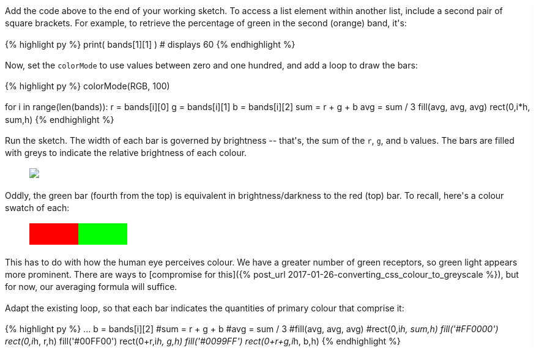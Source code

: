  Add the code above to the end of your working sketch. To access a list element within another list, include a second pair of square brackets. For example, to retrieve the percentage of green in the second (orange) band, it's:

{% highlight py %}
print( bands[1][1] )    # displays 60
{% endhighlight %}

Now, set the `colorMode` to use values between zero and one hundred, and add a loop to draw the bars:

{% highlight py %}
colorMode(RGB, 100)

for i in range(len(bands)):
    r = bands[i][0]
    g = bands[i][1]
    b = bands[i][2]
    sum = r + g + b
    avg = sum / 3
    fill(avg, avg, avg)
    rect(0,i*h, sum,h)
{% endhighlight %}

Run the sketch. The width of each bar is governed by brightness -- that's, the sum of the `r`, `g`, and `b` values. The bars are filled with greys to indicate the relative brightness of each colour.

<figure>
  <img src="{{ site.url }}/img/pitl05/lists-of-lists-2-dimensional-grey.png" />
</figure>

Oddly, the green bar (fourth from the top) is equivalent in brightness/darkness to the red (top) bar. To recall, here's a colour swatch of each:

<figure style="word-spacing:0">
<div style="background-color:#FF0000; display:inline-block; width:80px; height:2.5em"></div
><div style="background-color:#00FF00; display:inline-block; width:80px; height:2.5em"></div>
</figure>

This has to do with how the human eye perceives colour. We have a greater number of green receptors, so green light appears more prominent. There are ways to [compromise for this]({% post_url 2017-01-26-converting_css_colour_to_greyscale %}), but for now, our averaging formula will suffice.

Adapt the existing loop, so that each bar indicates the quantities of primary colour that comprise it:

{% highlight py %}
    ...
    b = bands[i][2]
    #sum = r + g + b
    #avg = sum / 3
    #fill(avg, avg, avg)
    #rect(0,i*h, sum,h)
    fill('#FF0000')
    rect(0,i*h, r,h)
    fill('#00FF00')
    rect(0+r,i*h, g,h)
    fill('#0099FF')
    rect(0+r+g,i*h, b,h)
{% endhighlight %}
